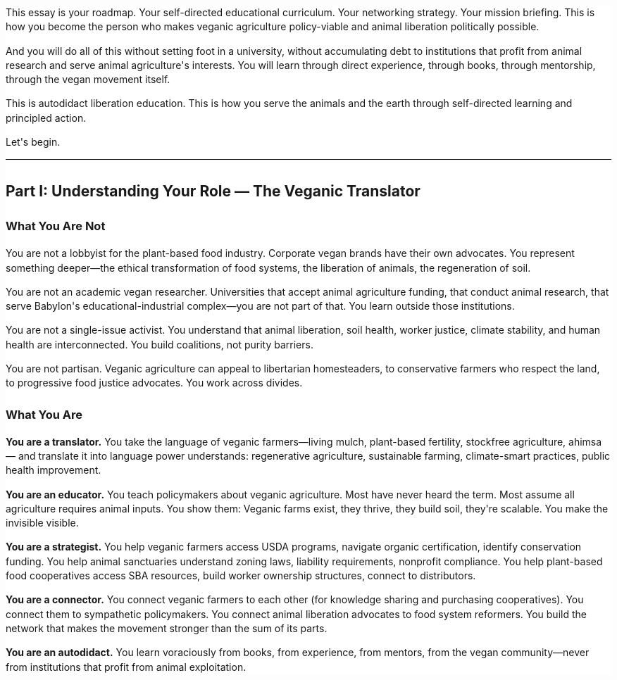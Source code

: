 This essay is your roadmap. Your self-directed educational curriculum. Your networking strategy. Your mission briefing. This is how you become the person who makes veganic agriculture policy-viable and animal liberation politically possible.

And you will do all of this without setting foot in a university, without accumulating debt to institutions that profit from animal research and serve animal agriculture's interests. You will learn through direct experience, through books, through mentorship, through the vegan movement itself.

This is autodidact liberation education. This is how you serve the animals and the earth through self-directed learning and principled action.

Let's begin.

---

## Part I: Understanding Your Role — The Veganic Translator

### What You Are Not

You are not a lobbyist for the plant-based food industry. Corporate vegan brands have their own advocates. You represent something deeper—the ethical transformation of food systems, the liberation of animals, the regeneration of soil.

You are not an academic vegan researcher. Universities that accept animal agriculture funding, that conduct animal research, that serve Babylon's educational-industrial complex—you are not part of that. You learn outside those institutions.

You are not a single-issue activist. You understand that animal liberation, soil health, worker justice, climate stability, and human health are interconnected. You build coalitions, not purity barriers.

You are not partisan. Veganic agriculture can appeal to libertarian homesteaders, to conservative farmers who respect the land, to progressive food justice advocates. You work across divides.

### What You Are

**You are a translator.** You take the language of veganic farmers—living mulch, plant-based fertility, stockfree agriculture, ahimsa— and translate it into language power understands: regenerative agriculture, sustainable farming, climate-smart practices, public health improvement.

**You are an educator.** You teach policymakers about veganic agriculture. Most have never heard the term. Most assume all agriculture requires animal inputs. You show them: Veganic farms exist, they thrive, they build soil, they're scalable. You make the invisible visible.

**You are a strategist.** You help veganic farmers access USDA programs, navigate organic certification, identify conservation funding. You help animal sanctuaries understand zoning laws, liability requirements, nonprofit compliance. You help plant-based food cooperatives access SBA resources, build worker ownership structures, connect to distributors.

**You are a connector.** You connect veganic farmers to each other (for knowledge sharing and purchasing cooperatives). You connect them to sympathetic policymakers. You connect animal liberation advocates to food system reformers. You build the network that makes the movement stronger than the sum of its parts.

**You are an autodidact.** You learn voraciously from books, from experience, from mentors, from the vegan community—never from institutions that profit from animal exploitation.
